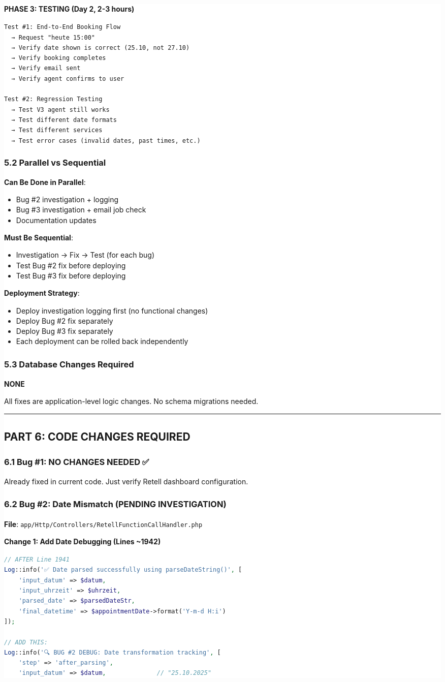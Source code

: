 **PHASE 3: TESTING (Day 2, 2-3 hours)**
```
Test #1: End-to-End Booking Flow
  → Request "heute 15:00"
  → Verify date shown is correct (25.10, not 27.10)
  → Verify booking completes
  → Verify email sent
  → Verify agent confirms to user

Test #2: Regression Testing
  → Test V3 agent still works
  → Test different date formats
  → Test different services
  → Test error cases (invalid dates, past times, etc.)
```

### 5.2 Parallel vs Sequential

**Can Be Done in Parallel**:
- Bug #2 investigation + logging
- Bug #3 investigation + email job check
- Documentation updates

**Must Be Sequential**:
- Investigation → Fix → Test (for each bug)
- Test Bug #2 fix before deploying
- Test Bug #3 fix before deploying

**Deployment Strategy**:
- Deploy investigation logging first (no functional changes)
- Deploy Bug #2 fix separately
- Deploy Bug #3 fix separately
- Each deployment can be rolled back independently

### 5.3 Database Changes Required

**NONE**

All fixes are application-level logic changes. No schema migrations needed.

---

## PART 6: CODE CHANGES REQUIRED

### 6.1 Bug #1: NO CHANGES NEEDED ✅

Already fixed in current code. Just verify Retell dashboard configuration.

### 6.2 Bug #2: Date Mismatch (PENDING INVESTIGATION)

**File**: `app/Http/Controllers/RetellFunctionCallHandler.php`

**Change 1: Add Date Debugging (Lines ~1942)**
```php
// AFTER Line 1941
Log::info('✅ Date parsed successfully using parseDateString()', [
    'input_datum' => $datum,
    'input_uhrzeit' => $uhrzeit,
    'parsed_date' => $parsedDateStr,
    'final_datetime' => $appointmentDate->format('Y-m-d H:i')
]);

// ADD THIS:
Log::info('🔍 BUG #2 DEBUG: Date transformation tracking', [
    'step' => 'after_parsing',
    'input_datum' => $datum,              // "25.10.2025"
```